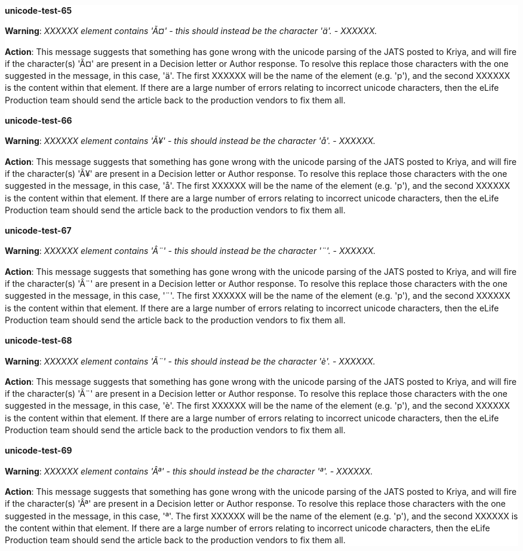 **unicode-test-65**

**Warning**: _XXXXXX element contains 'Ã¤' - this should instead be the character 'ä'. - XXXXXX._

**Action**: This message suggests that something has gone wrong with the unicode parsing of the JATS posted to Kriya, and will fire if the character\(s\) 'Ã¤' are present in a Decision letter or Author response. To resolve this replace those characters with the one suggested in the message, in this case, 'ä'. The first XXXXXX will be the name of the element \(e.g. 'p'\), and the second XXXXXX is the content within that element. If there are a large number of errors relating to incorrect unicode characters, then the eLife Production team should send the article back to the production vendors to fix them all.

**unicode-test-66**

**Warning**: _XXXXXX element contains 'Ã¥' - this should instead be the character 'å'. - XXXXXX._

**Action**: This message suggests that something has gone wrong with the unicode parsing of the JATS posted to Kriya, and will fire if the character\(s\) 'Ã¥' are present in a Decision letter or Author response. To resolve this replace those characters with the one suggested in the message, in this case, 'å'. The first XXXXXX will be the name of the element \(e.g. 'p'\), and the second XXXXXX is the content within that element. If there are a large number of errors relating to incorrect unicode characters, then the eLife Production team should send the article back to the production vendors to fix them all.

**unicode-test-67**

**Warning**: _XXXXXX element contains 'Â¨' - this should instead be the character '¨'. - XXXXXX._

**Action**: This message suggests that something has gone wrong with the unicode parsing of the JATS posted to Kriya, and will fire if the character\(s\) 'Â¨' are present in a Decision letter or Author response. To resolve this replace those characters with the one suggested in the message, in this case, '¨'. The first XXXXXX will be the name of the element \(e.g. 'p'\), and the second XXXXXX is the content within that element. If there are a large number of errors relating to incorrect unicode characters, then the eLife Production team should send the article back to the production vendors to fix them all.

**unicode-test-68**

**Warning**: _XXXXXX element contains 'Ã¨' - this should instead be the character 'è'. - XXXXXX._

**Action**: This message suggests that something has gone wrong with the unicode parsing of the JATS posted to Kriya, and will fire if the character\(s\) 'Ã¨' are present in a Decision letter or Author response. To resolve this replace those characters with the one suggested in the message, in this case, 'è'. The first XXXXXX will be the name of the element \(e.g. 'p'\), and the second XXXXXX is the content within that element. If there are a large number of errors relating to incorrect unicode characters, then the eLife Production team should send the article back to the production vendors to fix them all.

**unicode-test-69**

**Warning**: _XXXXXX element contains 'Âª' - this should instead be the character 'ª'. - XXXXXX._

**Action**: This message suggests that something has gone wrong with the unicode parsing of the JATS posted to Kriya, and will fire if the character\(s\) 'Âª' are present in a Decision letter or Author response. To resolve this replace those characters with the one suggested in the message, in this case, 'ª'. The first XXXXXX will be the name of the element \(e.g. 'p'\), and the second XXXXXX is the content within that element. If there are a large number of errors relating to incorrect unicode characters, then the eLife Production team should send the article back to the production vendors to fix them all.
